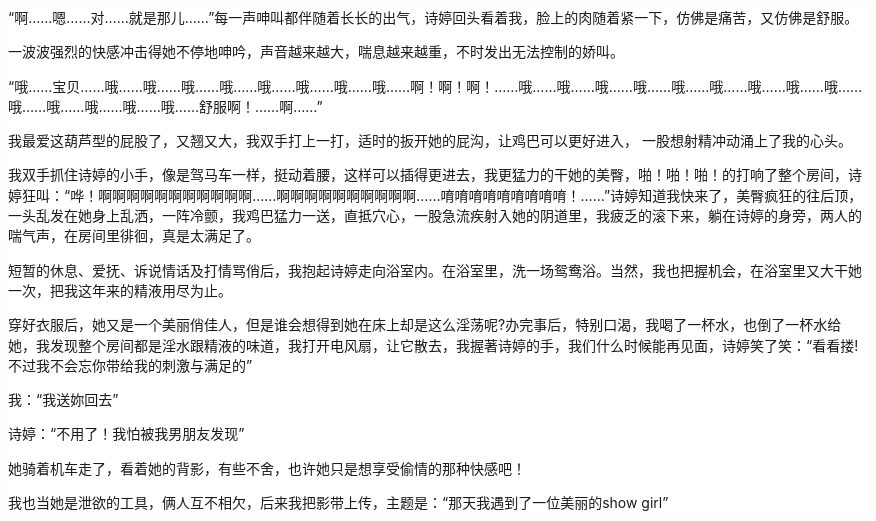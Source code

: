 “啊……嗯……对……就是那儿……”每一声呻叫都伴随着长长的出气，诗婷回头看着我，脸上的肉随着紧一下，仿佛是痛苦，又仿佛是舒服。

一波波强烈的快感冲击得她不停地呻吟，声音越来越大，喘息越来越重，不时发出无法控制的娇叫。

“哦……宝贝……哦……哦……哦……哦……哦……哦……哦……哦……啊！啊！啊！……哦……哦……哦……哦……哦……哦……哦……哦……哦……哦……哦……哦……哦……哦……舒服啊！……啊……”

我最爱这葫芦型的屁股了，又翘又大，我双手打上一打，适时的扳开她的屁沟，让鸡巴可以更好进入， 一股想射精冲动涌上了我的心头。

我双手抓住诗婷的小手，像是驾马车一样，挺动着腰，这样可以插得更进去，我更猛力的干她的美臀，啪！啪！啪！的打响了整个房间，诗婷狂叫：“哗！啊啊啊啊啊啊啊啊啊啊啊……啊啊啊啊啊啊啊啊啊啊……唷唷唷唷唷唷唷唷唷！……”诗婷知道我快来了，美臀疯狂的往后顶，一头乱发在她身上乱洒，一阵冷颤，我鸡巴猛力一送，直抵穴心，一股急流疾射入她的阴道里，我疲乏的滚下来，躺在诗婷的身旁，两人的喘气声，在房间里徘徊，真是太满足了。

短暂的休息、爱抚、诉说情话及打情骂俏后，我抱起诗婷走向浴室内。在浴室里，洗一场鸳鸯浴。当然，我也把握机会，在浴室里又大干她一次，把我这年来的精液用尽为止。

穿好衣服后，她又是一个美丽俏佳人，但是谁会想得到她在床上却是这么淫荡呢?办完事后，特别口渴，我喝了一杯水，也倒了一杯水给她，我发现整个房间都是淫水跟精液的味道，我打开电风扇，让它散去，我握著诗婷的手，我们什么时候能再见面，诗婷笑了笑：“看看搂!不过我不会忘你带给我的刺激与满足的”
 
我：“我送妳回去”

诗婷：“不用了！我怕被我男朋友发现”

她骑着机车走了，看着她的背影，有些不舍，也许她只是想享受偷情的那种快感吧！
 
我也当她是泄欲的工具，俩人互不相欠，后来我把影带上传，主题是：“那天我遇到了一位美丽的show girl”